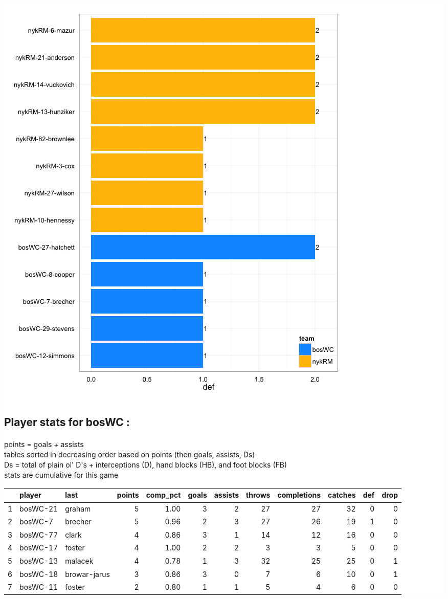 ![plot of chunk barchart_ds](./2014-05-03_bosWC-at-nykRM_live-stats_files/figure-html/barchart_ds.png) 

## Player stats for bosWC <a id="away"></a>:

points = goals + assists  
tables sorted in decreasing order based on points (then goals, assists, Ds)  
Ds = total of plain ol' D's + interceptions (D), hand blocks (HB), and foot blocks (FB)  
stats are cumulative for this game




|   |player   |last              | points| comp_pct| goals| assists| throws| completions| catches| def| drop|
|:--|:--------|:-----------------|------:|--------:|-----:|-------:|------:|-----------:|-------:|---:|----:|
|1  |bosWC-21 |graham            |      5|     1.00|     3|       2|     27|          27|      32|   0|    0|
|2  |bosWC-7  |brecher           |      5|     0.96|     2|       3|     27|          26|      19|   1|    0|
|3  |bosWC-77 |clark             |      4|     0.86|     3|       1|     14|          12|      16|   0|    0|
|4  |bosWC-17 |foster            |      4|     1.00|     2|       2|      3|           3|       5|   0|    0|
|5  |bosWC-13 |malacek           |      4|     0.78|     1|       3|     32|          25|      25|   0|    1|
|6  |bosWC-18 |browar-jarus      |      3|     0.86|     3|       0|      7|           6|      10|   0|    1|
|7  |bosWC-11 |foster            |      2|     0.80|     1|       1|      5|           4|       6|   0|    0|